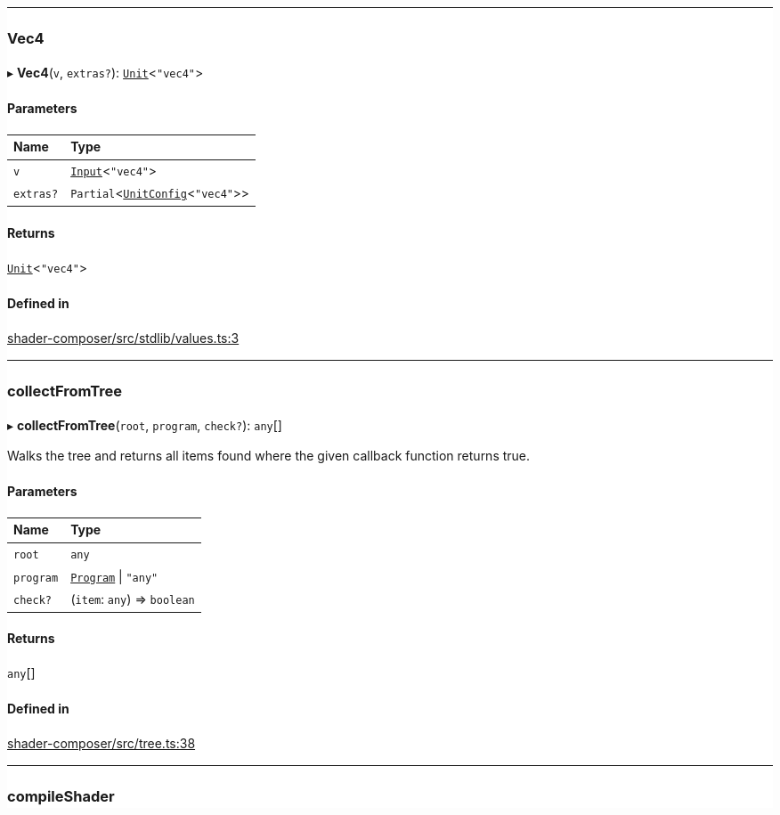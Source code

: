 ___

### Vec4

▸ **Vec4**(`v`, `extras?`): [`Unit`](Shader_Composer.md#unit-1)<``"vec4"``\>

#### Parameters

| Name | Type |
| :------ | :------ |
| `v` | [`Input`](Shader_Composer.md#input)<``"vec4"``\> |
| `extras?` | `Partial`<[`UnitConfig`](Shader_Composer.md#unitconfig)<``"vec4"``\>\> |

#### Returns

[`Unit`](Shader_Composer.md#unit-1)<``"vec4"``\>

#### Defined in

[shader-composer/src/stdlib/values.ts:3](https://github.com/hmans/composer-suite/blob/c98d7ee3/packages/shader-composer/src/stdlib/values.ts#L3)

___

### collectFromTree

▸ **collectFromTree**(`root`, `program`, `check?`): `any`[]

Walks the tree and returns all items found where the given callback function
returns true.

#### Parameters

| Name | Type |
| :------ | :------ |
| `root` | `any` |
| `program` | [`Program`](Shader_Composer.md#program) \| ``"any"`` |
| `check?` | (`item`: `any`) => `boolean` |

#### Returns

`any`[]

#### Defined in

[shader-composer/src/tree.ts:38](https://github.com/hmans/composer-suite/blob/c98d7ee3/packages/shader-composer/src/tree.ts#L38)

___

### compileShader
